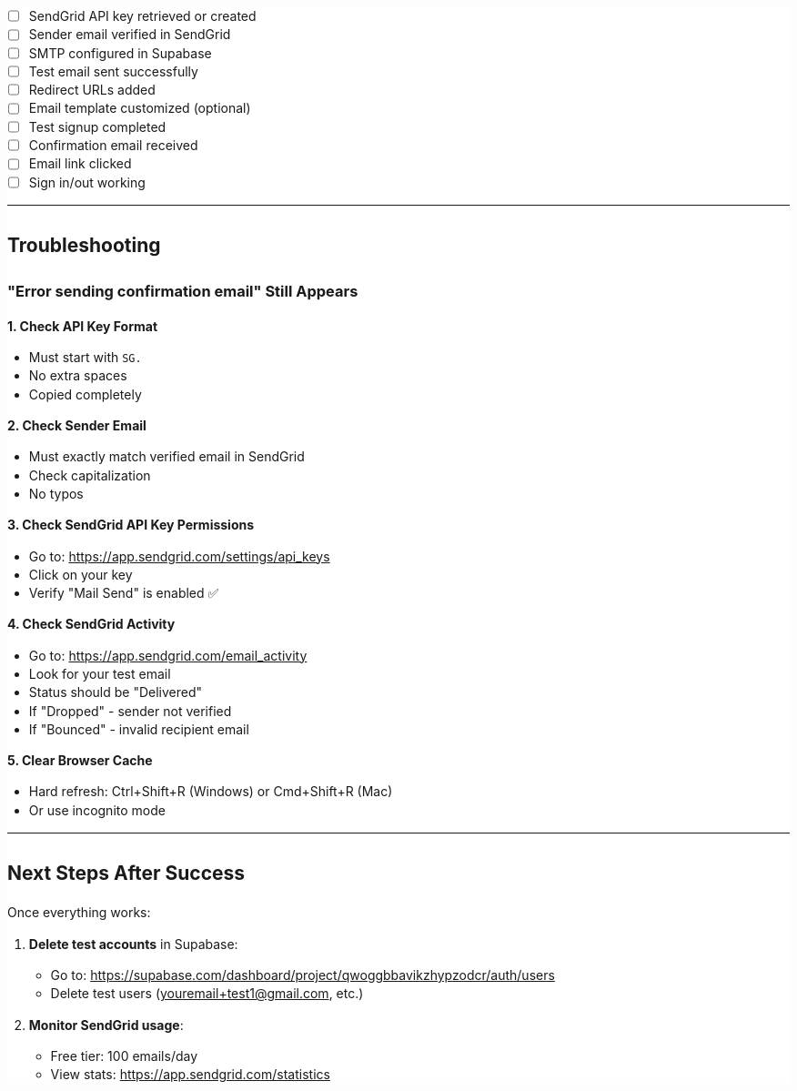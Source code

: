 - [ ] SendGrid API key retrieved or created
- [ ] Sender email verified in SendGrid
- [ ] SMTP configured in Supabase
- [ ] Test email sent successfully
- [ ] Redirect URLs added
- [ ] Email template customized (optional)
- [ ] Test signup completed
- [ ] Confirmation email received
- [ ] Email link clicked
- [ ] Sign in/out working

---

## Troubleshooting

### "Error sending confirmation email" Still Appears

**1. Check API Key Format**
- Must start with `SG.`
- No extra spaces
- Copied completely

**2. Check Sender Email**
- Must exactly match verified email in SendGrid
- Check capitalization
- No typos

**3. Check SendGrid API Key Permissions**
- Go to: https://app.sendgrid.com/settings/api_keys
- Click on your key
- Verify "Mail Send" is enabled ✅

**4. Check SendGrid Activity**
- Go to: https://app.sendgrid.com/email_activity
- Look for your test email
- Status should be "Delivered"
- If "Dropped" - sender not verified
- If "Bounced" - invalid recipient email

**5. Clear Browser Cache**
- Hard refresh: Ctrl+Shift+R (Windows) or Cmd+Shift+R (Mac)
- Or use incognito mode

---

## Next Steps After Success

Once everything works:

1. **Delete test accounts** in Supabase:
   - Go to: https://supabase.com/dashboard/project/qwoggbbavikzhypzodcr/auth/users
   - Delete test users (youremail+test1@gmail.com, etc.)

2. **Monitor SendGrid usage**:
   - Free tier: 100 emails/day
   - View stats: https://app.sendgrid.com/statistics
